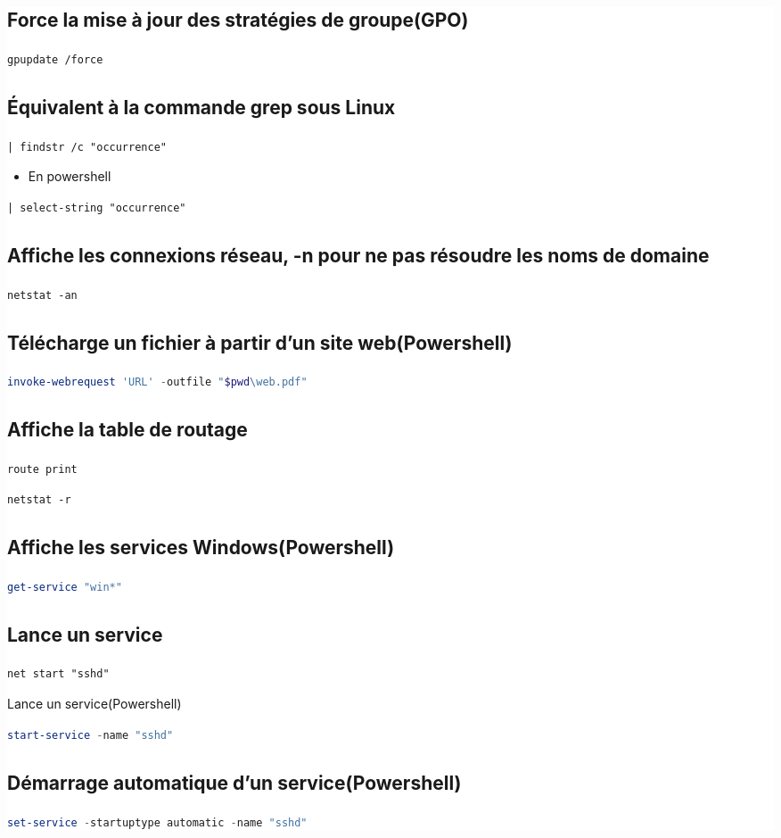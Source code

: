 ## Force la mise à jour des stratégies de groupe(GPO)
```Batch
gpupdate /force
```

## Équivalent à la commande grep sous Linux
```Batch
| findstr /c "occurrence"
```

* En powershell
```Batch
| select-string "occurrence"
```

## Affiche les connexions réseau, -n pour ne pas résoudre les noms de domaine
```Batch
netstat -an
```

## Télécharge un fichier à partir d’un site web(Powershell)
```Powershell
invoke-webrequest 'URL' -outfile "$pwd\web.pdf"
```

## Affiche la table de routage
```Batch
route print
```

```Batch
netstat -r
```

## Affiche les services Windows(Powershell)
```Powershell
get-service "win*"
```

## Lance un service
```Batch
net start "sshd"
```

Lance un service(Powershell)
```Powershell
start-service -name "sshd"
```

##  Démarrage automatique d’un service(Powershell)
```Powershell
set-service -startuptype automatic -name "sshd"
```
